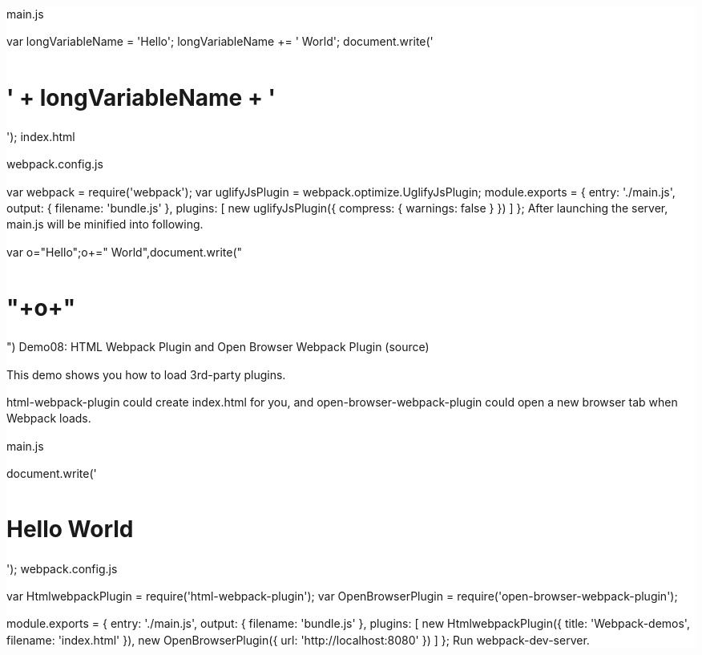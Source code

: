 main.js

var longVariableName = 'Hello';
longVariableName += ' World';
document.write('<h1>' + longVariableName + '</h1>');
index.html

<html>
<body>
  <script src="bundle.js"></script>
</body>
</html>
webpack.config.js

var webpack = require('webpack');
var uglifyJsPlugin = webpack.optimize.UglifyJsPlugin;
module.exports = {
  entry: './main.js',
  output: {
    filename: 'bundle.js'
  },
  plugins: [
    new uglifyJsPlugin({
      compress: {
        warnings: false
      }
    })
  ]
};
After launching the server, main.js will be minified into following.

var o="Hello";o+=" World",document.write("<h1>"+o+"</h1>")
Demo08: HTML Webpack Plugin and Open Browser Webpack Plugin (source)

This demo shows you how to load 3rd-party plugins.

html-webpack-plugin could create index.html for you, and open-browser-webpack-plugin could open a new browser tab when Webpack loads.

main.js

document.write('<h1>Hello World</h1>');
webpack.config.js

var HtmlwebpackPlugin = require('html-webpack-plugin');
var OpenBrowserPlugin = require('open-browser-webpack-plugin');

module.exports = {
  entry: './main.js',
  output: {
    filename: 'bundle.js'
  },
  plugins: [
    new HtmlwebpackPlugin({
      title: 'Webpack-demos',
      filename: 'index.html'
    }),
    new OpenBrowserPlugin({
      url: 'http://localhost:8080'
    })
  ]
};
Run webpack-dev-server.
